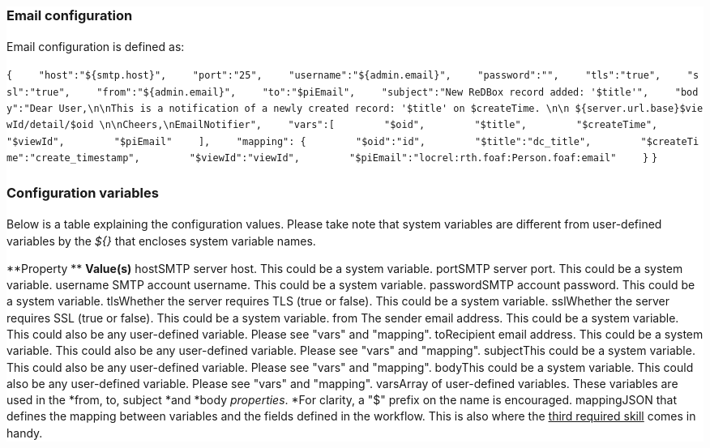 

### []()Email configuration

Email configuration is defined as:





``{``
``    "host":"${smtp.host}",``
``    "port":"25",``
``    "username":"${admin.email}",``
``    "password":"",``
``    "tls":"true",``
``    "ssl":"true",``
``    "from":"${admin.email}",``
``    "to":"$piEmail",``
``    "subject":"New ReDBox record added: '$title'",``
``    "body":"Dear User,\n\nThis is a notification of a newly created record: '$title' on $createTime. \n\n ${server.url.base}$viewId/detail/$oid \n\nCheers,\nEmailNotifier",``
``    "vars":[``
``        "$oid",``
``        "$title",``
``        "$createTime",``
``        "$viewId",``
``        "$piEmail"``
``    ],``
``    "mapping": {``
``        "$oid":"id",``
``        "$title":"dc_title",``
``        "$createTime":"create_timestamp",``
``        "$viewId":"viewId",``
``        "$piEmail":"locrel:rth.foaf:Person.foaf:email"``
``    }``
``}``



### []()Configuration variables

Below is a table explaining the configuration values. Please take note that system variables are different from user-defined variables by the *${}* that encloses system variable names.


**Property  ** **Value(s)** hostSMTP server host. This could be a system variable.  portSMTP server port. This could be a system variable.  username SMTP account username. This could be a system variable.  passwordSMTP account password. This could be a system variable.  tlsWhether the server requires TLS (true or false). This could be a system variable.  sslWhether the server requires SSL (true or false). This could be a system variable.  from The sender email address. This could be a system variable. This could also be any user-defined variable. Please see "vars" and "mapping".  toRecipient email address. This could be a system variable. This could also be any user-defined variable. Please see "vars" and "mapping".  subjectThis could be a system variable. This could also be any user-defined variable. Please see "vars" and "mapping".  bodyThis could be a system variable. This could also be any user-defined variable. Please see "vars" and "mapping".      varsArray of user-defined variables. These variables are used in the *from, to, subject *and *body *properties*. *For clarity, a "$" prefix on the name is encouraged. mappingJSON that defines the mapping between variables and the fields defined in the workflow. This is also where the [third required skill](documentation-how-to-how-to-setup-an-email-trigger#TOC-Introduction) comes in handy.
